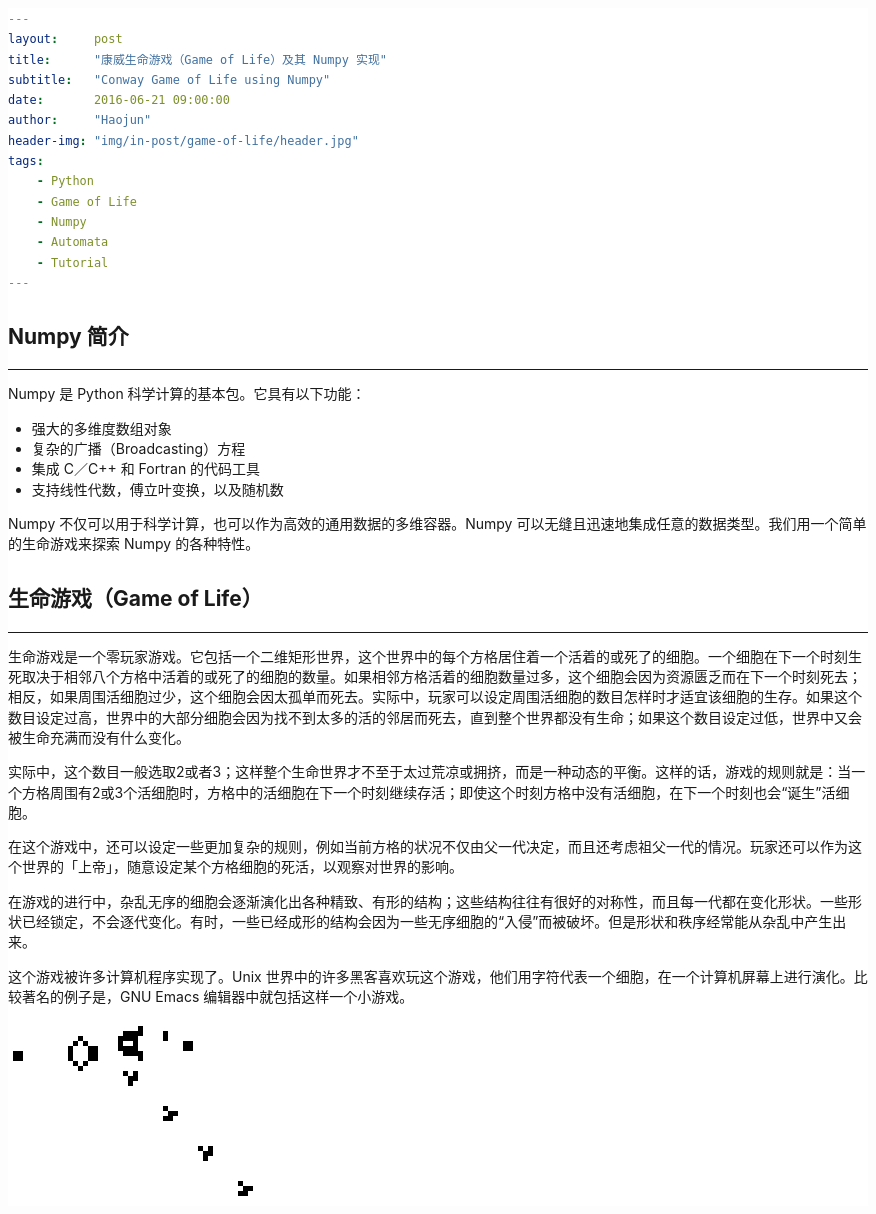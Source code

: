 ```yaml
---
layout:     post
title:      "康威生命游戏（Game of Life）及其 Numpy 实现"
subtitle:   "Conway Game of Life using Numpy"
date:       2016-06-21 09:00:00
author:     "Haojun"
header-img: "img/in-post/game-of-life/header.jpg"
tags:
    - Python
    - Game of Life
    - Numpy
    - Automata
    - Tutorial
---
```


## Numpy 简介
---
Numpy 是 Python 科学计算的基本包。它具有以下功能：
- 强大的多维度数组对象
- 复杂的广播（Broadcasting）方程
- 集成 C／C++ 和 Fortran 的代码工具
- 支持线性代数，傅立叶变换，以及随机数

Numpy 不仅可以用于科学计算，也可以作为高效的通用数据的多维容器。Numpy 可以无缝且迅速地集成任意的数据类型。我们用一个简单的生命游戏来探索 Numpy 的各种特性。

## 生命游戏（Game of Life）
---
生命游戏是一个零玩家游戏。它包括一个二维矩形世界，这个世界中的每个方格居住着一个活着的或死了的细胞。一个细胞在下一个时刻生死取决于相邻八个方格中活着的或死了的细胞的数量。如果相邻方格活着的细胞数量过多，这个细胞会因为资源匮乏而在下一个时刻死去；相反，如果周围活细胞过少，这个细胞会因太孤单而死去。实际中，玩家可以设定周围活细胞的数目怎样时才适宜该细胞的生存。如果这个数目设定过高，世界中的大部分细胞会因为找不到太多的活的邻居而死去，直到整个世界都没有生命；如果这个数目设定过低，世界中又会被生命充满而没有什么变化。

实际中，这个数目一般选取2或者3；这样整个生命世界才不至于太过荒凉或拥挤，而是一种动态的平衡。这样的话，游戏的规则就是：当一个方格周围有2或3个活细胞时，方格中的活细胞在下一个时刻继续存活；即使这个时刻方格中没有活细胞，在下一个时刻也会“诞生”活细胞。

在这个游戏中，还可以设定一些更加复杂的规则，例如当前方格的状况不仅由父一代决定，而且还考虑祖父一代的情况。玩家还可以作为这个世界的「上帝」，随意设定某个方格细胞的死活，以观察对世界的影响。

在游戏的进行中，杂乱无序的细胞会逐渐演化出各种精致、有形的结构；这些结构往往有很好的对称性，而且每一代都在变化形状。一些形状已经锁定，不会逐代变化。有时，一些已经成形的结构会因为一些无序细胞的“入侵”而被破坏。但是形状和秩序经常能从杂乱中产生出来。

这个游戏被许多计算机程序实现了。Unix 世界中的许多黑客喜欢玩这个游戏，他们用字符代表一个细胞，在一个计算机屏幕上进行演化。比较著名的例子是，GNU Emacs 编辑器中就包括这样一个小游戏。

![康威生命游戏中的一种可持续繁殖模式：Gosper 的机枪制造（滑翔机）](/img/in-post/game-of-life/glider_gun.gif)

